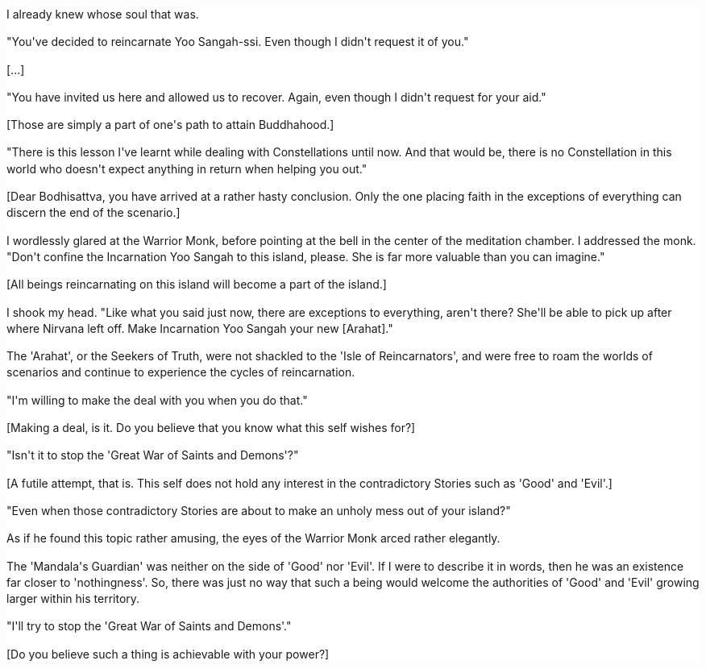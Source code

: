I already knew whose soul that was.

"You've decided to reincarnate Yoo Sangah-ssi. Even though I didn't request it
of you."

\[...\]

"You have invited us here and allowed us to recover. Again, even though I
didn't request for your aid."

\[Those are simply a part of one's path to attain Buddhahood.\]

"There is this lesson I've learnt while dealing with Constellations until now.
And that would be, there is no Constellation in this world who doesn't expect
anything in return when helping you out."

\[Dear Bodhisattva, you have arrived at a rather hasty conclusion. Only the
one placing faith in the exceptions of everything can discern the end of the
scenario.\]

I wordlessly glared at the Warrior Monk, before pointing at the bell in the
center of the meditation chamber. I addressed the monk. "Don't confine the
Incarnation Yoo Sangah to this island, please. She is far more valuable than
you can imagine."

\[All beings reincarnating on this island will become a part of the island.\]

I shook my head. "Like what you said just now, there are exceptions to
everything, aren't there? She'll be able to pick up after where Nirvana left
off. Make Incarnation Yoo Sangah your new \[Arahat\]."

The 'Arahat', or the Seekers of Truth, were not shackled to the 'Isle of
Reincarnators', and were free to roam the worlds of scenarios and continue to
experience the cycles of reincarnation.

"I'm willing to make the deal with you when you do that."

\[Making a deal, is it. Do you believe that you know what this self wishes
for?\]

"Isn't it to stop the 'Great War of Saints and Demons'?"

\[A futile attempt, that is. This self does not hold any interest in the
contradictory Stories such as 'Good' and 'Evil'.\]

"Even when those contradictory Stories are about to make an unholy mess out of
your island?"

As if he found this topic rather amusing, the eyes of the Warrior Monk arced
rather elegantly.

The 'Mandala's Guardian' was neither on the side of 'Good' nor 'Evil'. If I
were to describe it in words, then he was an existence far closer to
'nothingness'. So, there was just no way that such a being would welcome the
authorities of 'Good' and 'Evil' growing larger within his territory.

"I'll try to stop the 'Great War of Saints and Demons'."

\[Do you believe such a thing is achievable with your power?\]
